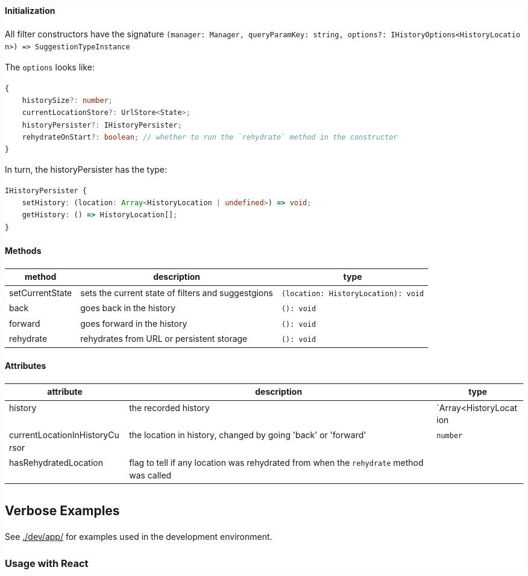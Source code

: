 
#### Initialization

All filter constructors have the signature `(manager: Manager, queryParamKey: string, options?: IHistoryOptions<HistoryLocation>) => SuggestionTypeInstance`


The `options` looks like:

```typescript
{
    historySize?: number;
    currentLocationStore?: UrlStore<State>;
    historyPersister?: IHistoryPersister;
    rehydrateOnStart?: boolean; // whether to run the `rehydrate` method in the constructor
}
```

In turn, the historyPersister has the type:

```typescript
IHistoryPersister {
    setHistory: (location: Array<HistoryLocation | undefined>) => void;
    getHistory: () => HistoryLocation[];
}

```

#### Methods

| method            | description                                                | type                                                   |
| ----------------- | ---------------------------------------------------------- | ------------------------------------------------------ |
| setCurrentState         | sets the current state of filters and suggestgions    | `(location: HistoryLocation): void`   |
| back       | goes back in the history                              | `(): void`                       |
| forward           | goes forward in the history                                | `(): void` |
| rehydrate | rehydrates from URL or persistent storage | `(): void` |

#### Attributes

| attribute        | description                                                  | type                                                                  |
| ---------------- | ------------------------------------------------------------ | --------------------------------------------------------------------- |
| history     | the recorded history                  | `Array<HistoryLocation | undefined>`     |
| currentLocationInHistoryCursor | the location in history, changed by going 'back' or 'forward'             | `number` |
| hasRehydratedLocation | flag to tell if any location was rehydrated from when the `rehydrate` method was called |

## Verbose Examples

See [./dev/app/](./dev/app/) for examples used in the development environment.

### Usage with React
